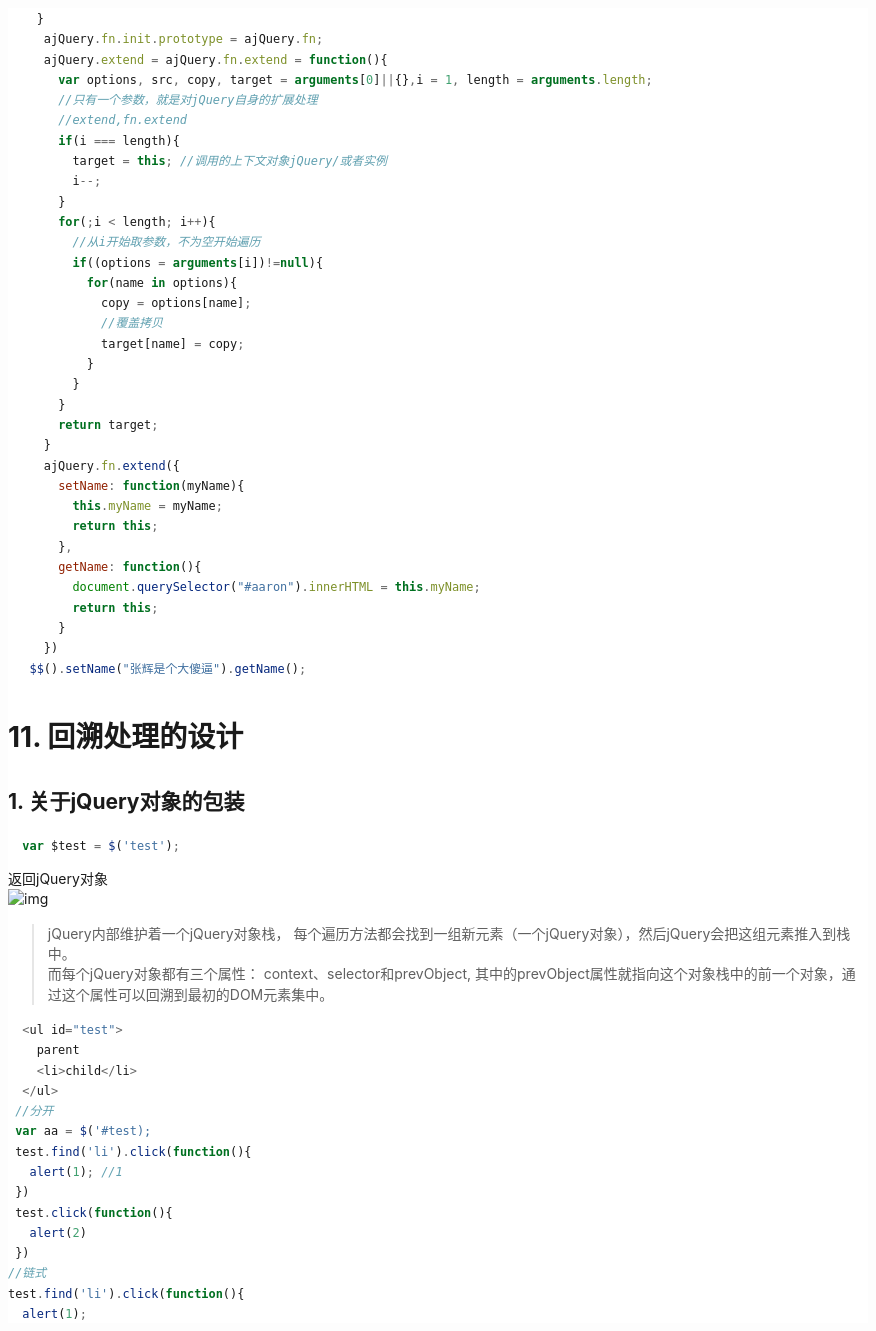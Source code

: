 ```javascript
    }
     ajQuery.fn.init.prototype = ajQuery.fn;
     ajQuery.extend = ajQuery.fn.extend = function(){
       var options, src, copy, target = arguments[0]||{},i = 1, length = arguments.length;
       //只有一个参数，就是对jQuery自身的扩展处理
       //extend,fn.extend
       if(i === length){
         target = this; //调用的上下文对象jQuery/或者实例
         i--;
       }
       for(;i < length; i++){
         //从i开始取参数，不为空开始遍历
         if((options = arguments[i])!=null){
           for(name in options){
             copy = options[name];
             //覆盖拷贝
             target[name] = copy;
           }
         }
       }
       return target;
     }
     ajQuery.fn.extend({
       setName: function(myName){
         this.myName = myName;
         return this;
       },
       getName: function(){
         document.querySelector("#aaron").innerHTML = this.myName;
         return this;
       }
     })
   $$().setName("张辉是个大傻逼").getName();
```
# 11. 回溯处理的设计
## 1. 关于jQuery对象的包装
```javascript
  var $test = $('test');
```
返回jQuery对象  
![img](/images/prevObject.jpg)  
> jQuery内部维护着一个jQuery对象栈， 每个遍历方法都会找到一组新元素（一个jQuery对象），然后jQuery会把这组元素推入到栈中。  
> 而每个jQuery对象都有三个属性： context、selector和prevObject, 其中的prevObject属性就指向这个对象栈中的前一个对象，通过这个属性可以回溯到最初的DOM元素集中。  

```javascript
  <ul id="test">
    parent
    <li>child</li>
  </ul>
 //分开
 var aa = $('#test);
 test.find('li').click(function(){
   alert(1); //1
 })
 test.click(function(){
   alert(2)
 })
//链式
test.find('li').click(function(){
  alert(1);
```